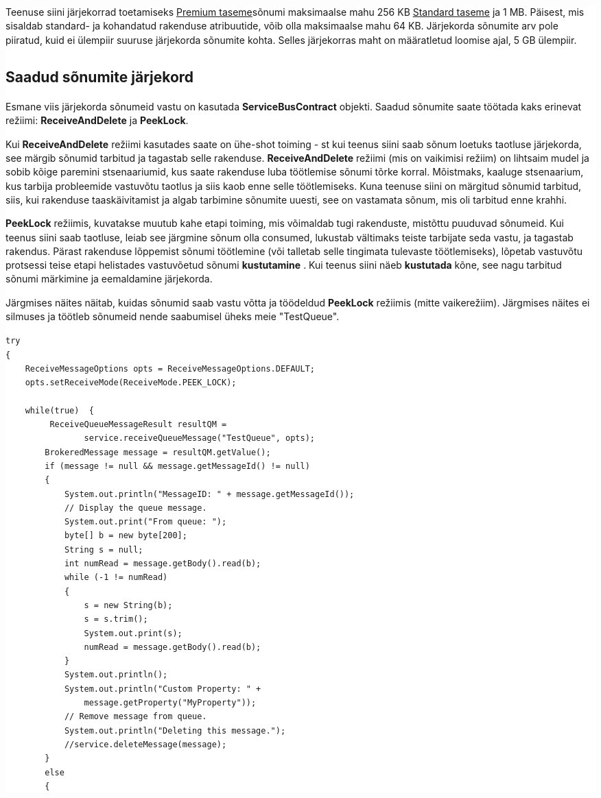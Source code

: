 Teenuse siini järjekorrad toetamiseks [Premium taseme](service-bus-premium-messaging.md)sõnumi maksimaalse mahu 256 KB [Standard taseme](service-bus-premium-messaging.md) ja 1 MB. Päisest, mis sisaldab standard- ja kohandatud rakenduse atribuutide, võib olla maksimaalse mahu 64 KB. Järjekorda sõnumite arv pole piiratud, kuid ei ülempiir suuruse järjekorda sõnumite kohta. Selles järjekorras maht on määratletud loomise ajal, 5 GB ülempiir.

## <a name="receive-messages-from-a-queue"></a>Saadud sõnumite järjekord

Esmane viis järjekorda sõnumeid vastu on kasutada **ServiceBusContract** objekti. Saadud sõnumite saate töötada kaks erinevat režiimi: **ReceiveAndDelete** ja **PeekLock**.

Kui **ReceiveAndDelete** režiimi kasutades saate on ühe-shot toiming - st kui teenus siini saab sõnum loetuks taotluse järjekorda, see märgib sõnumid tarbitud ja tagastab selle rakenduse. **ReceiveAndDelete** režiimi (mis on vaikimisi režiim) on lihtsaim mudel ja sobib kõige paremini stsenaariumid, kus saate rakenduse luba töötlemise sõnumi tõrke korral. Mõistmaks, kaaluge stsenaarium, kus tarbija probleemide vastuvõtu taotlus ja siis kaob enne selle töötlemiseks.
Kuna teenuse siini on märgitud sõnumid tarbitud, siis, kui rakenduse taaskäivitamist ja algab tarbimine sõnumite uuesti, see on vastamata sõnum, mis oli tarbitud enne krahhi.

**PeekLock** režiimis, kuvatakse muutub kahe etapi toiming, mis võimaldab tugi rakenduste, mistõttu puuduvad sõnumeid. Kui teenus siini saab taotluse, leiab see järgmine sõnum olla consumed, lukustab vältimaks teiste tarbijate seda vastu, ja tagastab rakendus. Pärast rakenduse lõppemist sõnumi töötlemine (või talletab selle tingimata tulevaste töötlemiseks), lõpetab vastuvõtu protsessi teise etapi helistades vastuvõetud sõnumi **kustutamine** . Kui teenus siini näeb **kustutada** kõne, see nagu tarbitud sõnumi märkimine ja eemaldamine järjekorda.

Järgmises näites näitab, kuidas sõnumid saab vastu võtta ja töödeldud **PeekLock** režiimis (mitte vaikerežiim). Järgmises näites ei silmuses ja töötleb sõnumeid nende saabumisel üheks meie "TestQueue".

```
try
{
    ReceiveMessageOptions opts = ReceiveMessageOptions.DEFAULT;
    opts.setReceiveMode(ReceiveMode.PEEK_LOCK);

    while(true)  {
         ReceiveQueueMessageResult resultQM =
                service.receiveQueueMessage("TestQueue", opts);
        BrokeredMessage message = resultQM.getValue();
        if (message != null && message.getMessageId() != null)
        {
            System.out.println("MessageID: " + message.getMessageId());
            // Display the queue message.
            System.out.print("From queue: ");
            byte[] b = new byte[200];
            String s = null;
            int numRead = message.getBody().read(b);
            while (-1 != numRead)
            {
                s = new String(b);
                s = s.trim();
                System.out.print(s);
                numRead = message.getBody().read(b);
            }
            System.out.println();
            System.out.println("Custom Property: " +
                message.getProperty("MyProperty"));
            // Remove message from queue.
            System.out.println("Deleting this message.");
            //service.deleteMessage(message);
        }  
        else  
        {
```

  [Azure'i SDK Java]: http://azure.microsoft.com/develop/java/
  [Azure'i tööriistakomplekt Eclipse]: https://msdn.microsoft.com/library/azure/hh694271.aspx
  [Järjekorrad, teemasid ja tellimused]: service-bus-queues-topics-subscriptions.md
  [BrokeredMessage]: https://msdn.microsoft.com/library/azure/microsoft.servicebus.messaging.brokeredmessage.aspx